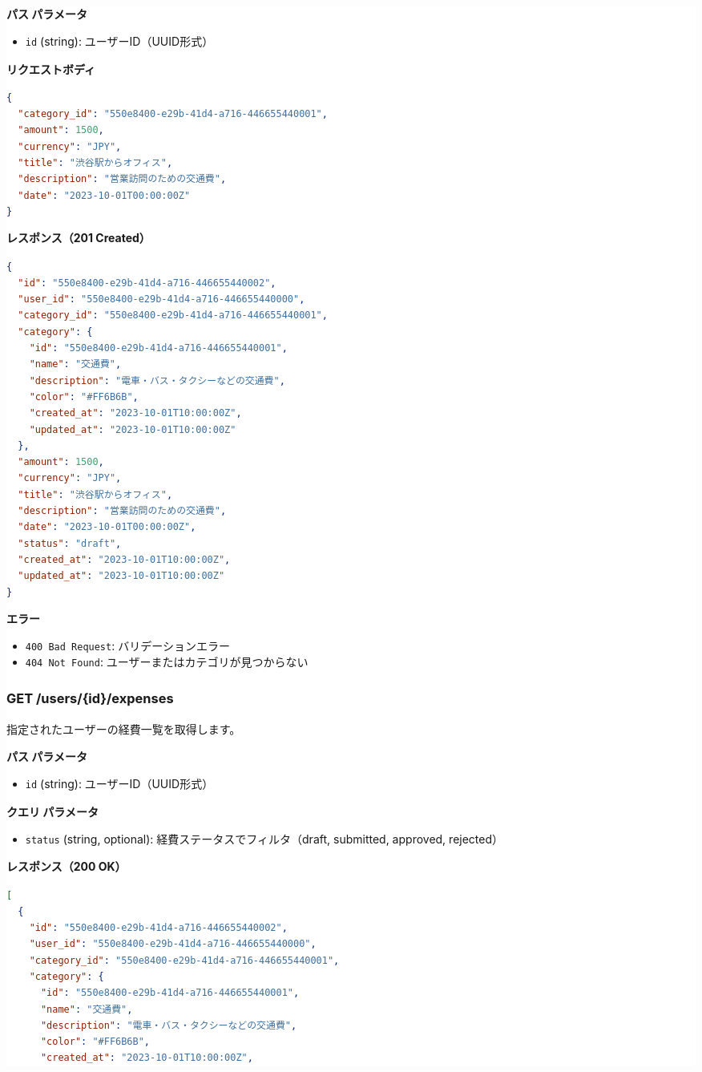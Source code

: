 **パス パラメータ**
- `id` (string): ユーザーID（UUID形式）

**リクエストボディ**
```json
{
  "category_id": "550e8400-e29b-41d4-a716-446655440001",
  "amount": 1500,
  "currency": "JPY",
  "title": "渋谷駅からオフィス",
  "description": "営業訪問のための交通費",
  "date": "2023-10-01T00:00:00Z"
}
```

**レスポンス（201 Created）**
```json
{
  "id": "550e8400-e29b-41d4-a716-446655440002",
  "user_id": "550e8400-e29b-41d4-a716-446655440000",
  "category_id": "550e8400-e29b-41d4-a716-446655440001",
  "category": {
    "id": "550e8400-e29b-41d4-a716-446655440001",
    "name": "交通費",
    "description": "電車・バス・タクシーなどの交通費",
    "color": "#FF6B6B",
    "created_at": "2023-10-01T10:00:00Z",
    "updated_at": "2023-10-01T10:00:00Z"
  },
  "amount": 1500,
  "currency": "JPY",
  "title": "渋谷駅からオフィス",
  "description": "営業訪問のための交通費",
  "date": "2023-10-01T00:00:00Z",
  "status": "draft",
  "created_at": "2023-10-01T10:00:00Z",
  "updated_at": "2023-10-01T10:00:00Z"
}
```

**エラー**
- `400 Bad Request`: バリデーションエラー
- `404 Not Found`: ユーザーまたはカテゴリが見つからない

### GET /users/{id}/expenses

指定されたユーザーの経費一覧を取得します。

**パス パラメータ**
- `id` (string): ユーザーID（UUID形式）

**クエリ パラメータ**
- `status` (string, optional): 経費ステータスでフィルタ（draft, submitted, approved, rejected）

**レスポンス（200 OK）**
```json
[
  {
    "id": "550e8400-e29b-41d4-a716-446655440002",
    "user_id": "550e8400-e29b-41d4-a716-446655440000",
    "category_id": "550e8400-e29b-41d4-a716-446655440001",
    "category": {
      "id": "550e8400-e29b-41d4-a716-446655440001",
      "name": "交通費",
      "description": "電車・バス・タクシーなどの交通費",
      "color": "#FF6B6B",
      "created_at": "2023-10-01T10:00:00Z",
```
